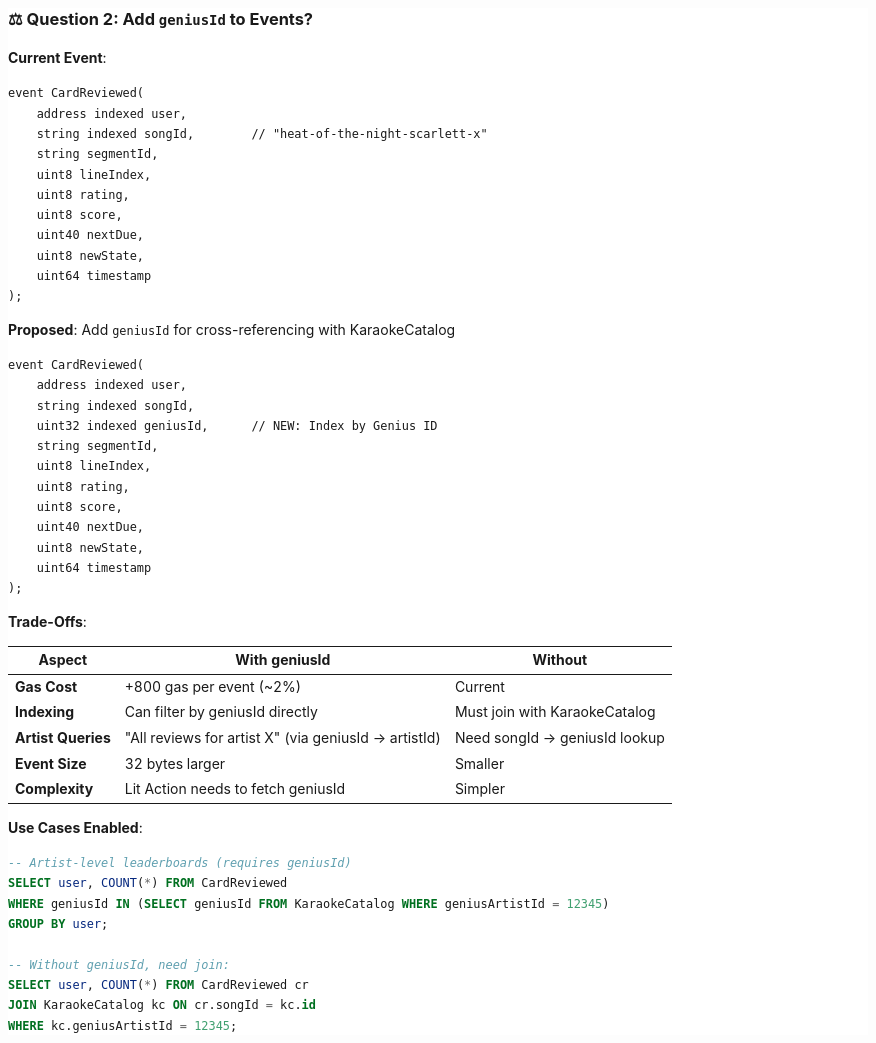 
### ⚖️ Question 2: Add `geniusId` to Events?

**Current Event**:
```solidity
event CardReviewed(
    address indexed user,
    string indexed songId,        // "heat-of-the-night-scarlett-x"
    string segmentId,
    uint8 lineIndex,
    uint8 rating,
    uint8 score,
    uint40 nextDue,
    uint8 newState,
    uint64 timestamp
);
```

**Proposed**: Add `geniusId` for cross-referencing with KaraokeCatalog

```solidity
event CardReviewed(
    address indexed user,
    string indexed songId,
    uint32 indexed geniusId,      // NEW: Index by Genius ID
    string segmentId,
    uint8 lineIndex,
    uint8 rating,
    uint8 score,
    uint40 nextDue,
    uint8 newState,
    uint64 timestamp
);
```

**Trade-Offs**:

| Aspect | With geniusId | Without |
|--------|--------------|---------|
| **Gas Cost** | +800 gas per event (~2%) | Current |
| **Indexing** | Can filter by geniusId directly | Must join with KaraokeCatalog |
| **Artist Queries** | "All reviews for artist X" (via geniusId → artistId) | Need songId → geniusId lookup |
| **Event Size** | 32 bytes larger | Smaller |
| **Complexity** | Lit Action needs to fetch geniusId | Simpler |

**Use Cases Enabled**:
```sql
-- Artist-level leaderboards (requires geniusId)
SELECT user, COUNT(*) FROM CardReviewed
WHERE geniusId IN (SELECT geniusId FROM KaraokeCatalog WHERE geniusArtistId = 12345)
GROUP BY user;

-- Without geniusId, need join:
SELECT user, COUNT(*) FROM CardReviewed cr
JOIN KaraokeCatalog kc ON cr.songId = kc.id
WHERE kc.geniusArtistId = 12345;
```
